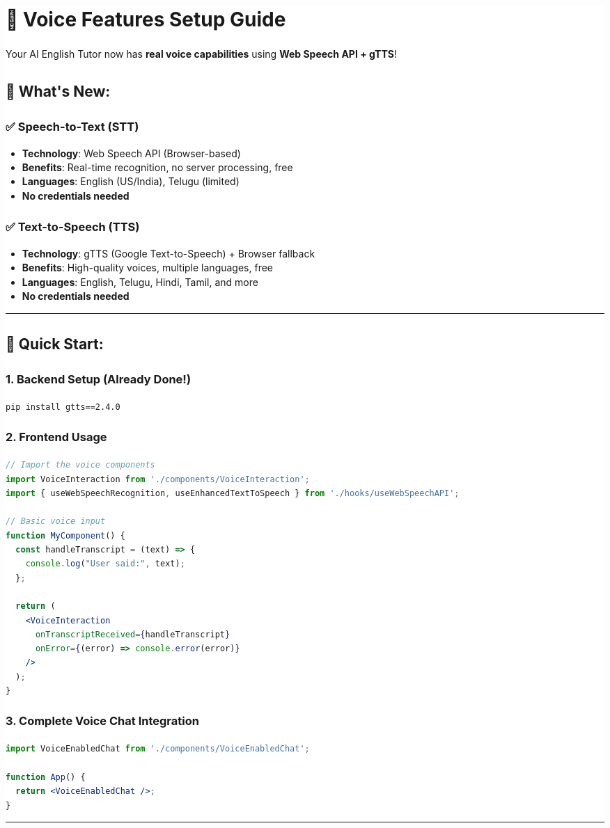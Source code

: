 # 🎤 Voice Features Setup Guide

Your AI English Tutor now has **real voice capabilities** using **Web Speech API + gTTS**!

## 🎯 **What's New:**

### ✅ **Speech-to-Text (STT)**
- **Technology**: Web Speech API (Browser-based)
- **Benefits**: Real-time recognition, no server processing, free
- **Languages**: English (US/India), Telugu (limited)
- **No credentials needed**

### ✅ **Text-to-Speech (TTS)** 
- **Technology**: gTTS (Google Text-to-Speech) + Browser fallback
- **Benefits**: High-quality voices, multiple languages, free
- **Languages**: English, Telugu, Hindi, Tamil, and more
- **No credentials needed**

---

## 🚀 **Quick Start:**

### **1. Backend Setup (Already Done!)**
```bash
pip install gtts==2.4.0
```

### **2. Frontend Usage**
```jsx
// Import the voice components
import VoiceInteraction from './components/VoiceInteraction';
import { useWebSpeechRecognition, useEnhancedTextToSpeech } from './hooks/useWebSpeechAPI';

// Basic voice input
function MyComponent() {
  const handleTranscript = (text) => {
    console.log("User said:", text);
  };
  
  return (
    <VoiceInteraction 
      onTranscriptReceived={handleTranscript}
      onError={(error) => console.error(error)}
    />
  );
}
```

### **3. Complete Voice Chat Integration**
```jsx
import VoiceEnabledChat from './components/VoiceEnabledChat';

function App() {
  return <VoiceEnabledChat />;
}
```

---